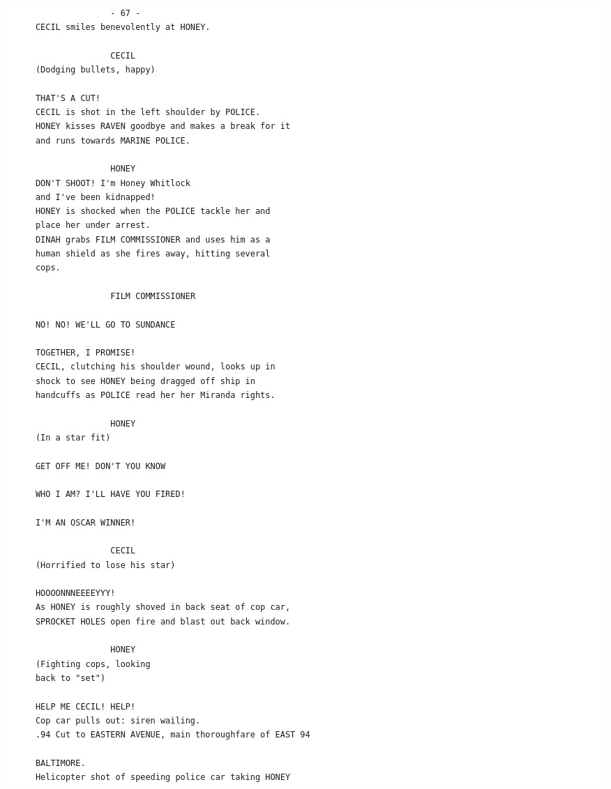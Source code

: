 
                         

                         

                         

                         - 67 -
          CECIL smiles benevolently at HONEY.

                         CECIL
          (Dodging bullets, happy)

          THAT'S A CUT!
          CECIL is shot in the left shoulder by POLICE.
          HONEY kisses RAVEN goodbye and makes a break for it
          and runs towards MARINE POLICE.

                         HONEY
          DON'T SHOOT! I'm Honey Whitlock
          and I've been kidnapped!
          HONEY is shocked when the POLICE tackle her and
          place her under arrest.
          DINAH grabs FILM COMMISSIONER and uses him as a
          human shield as she fires away, hitting several
          cops.

                         FILM COMMISSIONER

          NO! NO! WE'LL GO TO SUNDANCE

          TOGETHER, I PROMISE!
          CECIL, clutching his shoulder wound, looks up in
          shock to see HONEY being dragged off ship in
          handcuffs as POLICE read her her Miranda rights.

                         HONEY
          (In a star fit)

          GET OFF ME! DON'T YOU KNOW

          WHO I AM? I'LL HAVE YOU FIRED!

          I'M AN OSCAR WINNER!

                         CECIL
          (Horrified to lose his star)

          HOOOONNNEEEEYYY!
          As HONEY is roughly shoved in back seat of cop car,
          SPROCKET HOLES open fire and blast out back window.

                         HONEY
          (Fighting cops, looking
          back to "set")

          HELP ME CECIL! HELP!
          Cop car pulls out: siren wailing.
          .94 Cut to EASTERN AVENUE, main thoroughfare of EAST 94

          BALTIMORE.
          Helicopter shot of speeding police car taking HONEY
